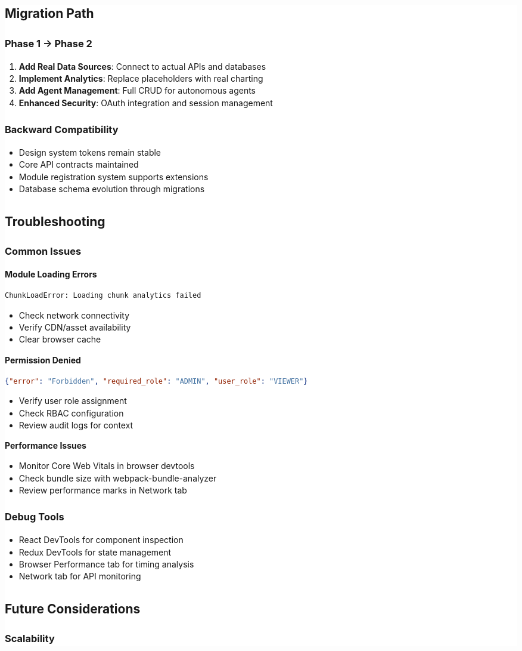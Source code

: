 ## Migration Path

### Phase 1 → Phase 2

1. **Add Real Data Sources**: Connect to actual APIs and databases
2. **Implement Analytics**: Replace placeholders with real charting
3. **Add Agent Management**: Full CRUD for autonomous agents
4. **Enhanced Security**: OAuth integration and session management

### Backward Compatibility

- Design system tokens remain stable
- Core API contracts maintained
- Module registration system supports extensions
- Database schema evolution through migrations

## Troubleshooting

### Common Issues

**Module Loading Errors**
```
ChunkLoadError: Loading chunk analytics failed
```
- Check network connectivity
- Verify CDN/asset availability
- Clear browser cache

**Permission Denied**
```json
{"error": "Forbidden", "required_role": "ADMIN", "user_role": "VIEWER"}
```
- Verify user role assignment
- Check RBAC configuration
- Review audit logs for context

**Performance Issues**  
- Monitor Core Web Vitals in browser devtools
- Check bundle size with webpack-bundle-analyzer
- Review performance marks in Network tab

### Debug Tools

- React DevTools for component inspection
- Redux DevTools for state management
- Browser Performance tab for timing analysis
- Network tab for API monitoring

## Future Considerations

### Scalability
